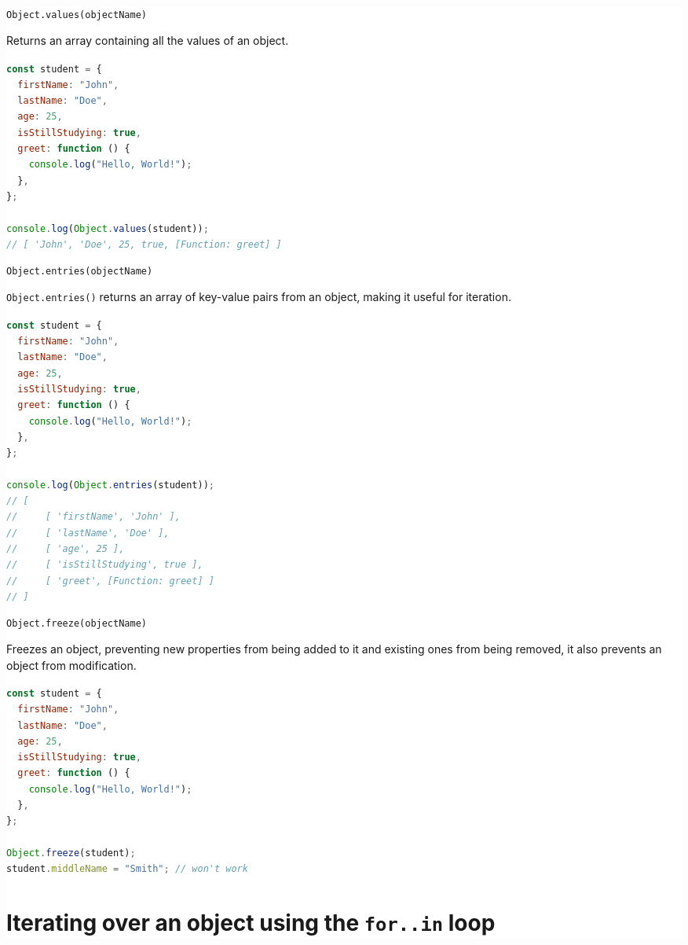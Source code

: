 `Object.values(objectName)`

Returns an array containing all the values of an object.
```js
const student = {
  firstName: "John",
  lastName: "Doe",
  age: 25,
  isStillStudying: true,
  greet: function () {
    console.log("Hello, World!");
  },
};

console.log(Object.values(student));
// [ 'John', 'Doe', 25, true, [Function: greet] ]
```
`Object.entries(objectName)`

`Object.entries()` returns an array of key-value pairs from an object, making it useful for iteration.
```js
const student = {
  firstName: "John",
  lastName: "Doe",
  age: 25,
  isStillStudying: true,
  greet: function () {
    console.log("Hello, World!");
  },
};

console.log(Object.entries(student));
// [
//     [ 'firstName', 'John' ],
//     [ 'lastName', 'Doe' ],
//     [ 'age', 25 ],
//     [ 'isStillStudying', true ],
//     [ 'greet', [Function: greet] ]
// ]
```
`Object.freeze(objectName)`

Freezes an object, preventing new properties from being added to it and existing ones from being removed, it also prevents an object from modification.
```js
const student = {
  firstName: "John",
  lastName: "Doe",
  age: 25,
  isStillStudying: true,
  greet: function () {
    console.log("Hello, World!");
  },
};

Object.freeze(student);
student.middleName = "Smith"; // won't work
```
# Iterating over an object using the `for..in` loop
